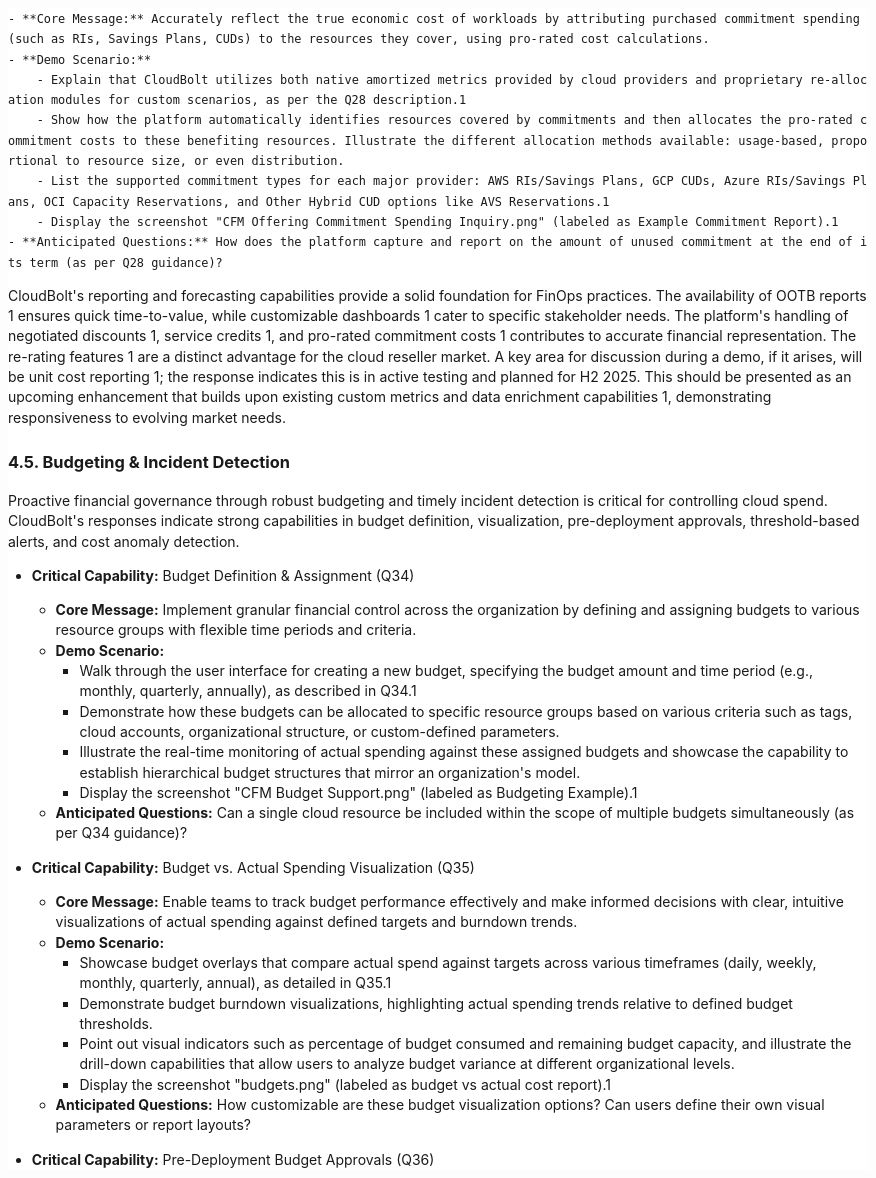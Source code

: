     
    - **Core Message:** Accurately reflect the true economic cost of workloads by attributing purchased commitment spending (such as RIs, Savings Plans, CUDs) to the resources they cover, using pro-rated cost calculations.
    - **Demo Scenario:**
        - Explain that CloudBolt utilizes both native amortized metrics provided by cloud providers and proprietary re-allocation modules for custom scenarios, as per the Q28 description.1
        - Show how the platform automatically identifies resources covered by commitments and then allocates the pro-rated commitment costs to these benefiting resources. Illustrate the different allocation methods available: usage-based, proportional to resource size, or even distribution.
        - List the supported commitment types for each major provider: AWS RIs/Savings Plans, GCP CUDs, Azure RIs/Savings Plans, OCI Capacity Reservations, and Other Hybrid CUD options like AVS Reservations.1
        - Display the screenshot "CFM Offering Commitment Spending Inquiry.png" (labeled as Example Commitment Report).1
    - **Anticipated Questions:** How does the platform capture and report on the amount of unused commitment at the end of its term (as per Q28 guidance)?

CloudBolt's reporting and forecasting capabilities provide a solid foundation for FinOps practices. The availability of OOTB reports 1 ensures quick time-to-value, while customizable dashboards 1 cater to specific stakeholder needs. The platform's handling of negotiated discounts 1, service credits 1, and pro-rated commitment costs 1 contributes to accurate financial representation. The re-rating features 1 are a distinct advantage for the cloud reseller market. A key area for discussion during a demo, if it arises, will be unit cost reporting 1; the response indicates this is in active testing and planned for H2 2025. This should be presented as an upcoming enhancement that builds upon existing custom metrics and data enrichment capabilities 1, demonstrating responsiveness to evolving market needs.

### 4.5. Budgeting & Incident Detection

Proactive financial governance through robust budgeting and timely incident detection is critical for controlling cloud spend. CloudBolt's responses indicate strong capabilities in budget definition, visualization, pre-deployment approvals, threshold-based alerts, and cost anomaly detection.

- **Critical Capability:** Budget Definition & Assignment (Q34)
    
    - **Core Message:** Implement granular financial control across the organization by defining and assigning budgets to various resource groups with flexible time periods and criteria.
    - **Demo Scenario:**
        - Walk through the user interface for creating a new budget, specifying the budget amount and time period (e.g., monthly, quarterly, annually), as described in Q34.1
        - Demonstrate how these budgets can be allocated to specific resource groups based on various criteria such as tags, cloud accounts, organizational structure, or custom-defined parameters.
        - Illustrate the real-time monitoring of actual spending against these assigned budgets and showcase the capability to establish hierarchical budget structures that mirror an organization's model.
        - Display the screenshot "CFM Budget Support.png" (labeled as Budgeting Example).1
    - **Anticipated Questions:** Can a single cloud resource be included within the scope of multiple budgets simultaneously (as per Q34 guidance)?
- **Critical Capability:** Budget vs. Actual Spending Visualization (Q35)
    
    - **Core Message:** Enable teams to track budget performance effectively and make informed decisions with clear, intuitive visualizations of actual spending against defined targets and burndown trends.
    - **Demo Scenario:**
        - Showcase budget overlays that compare actual spend against targets across various timeframes (daily, weekly, monthly, quarterly, annual), as detailed in Q35.1
        - Demonstrate budget burndown visualizations, highlighting actual spending trends relative to defined budget thresholds.
        - Point out visual indicators such as percentage of budget consumed and remaining budget capacity, and illustrate the drill-down capabilities that allow users to analyze budget variance at different organizational levels.
        - Display the screenshot "budgets.png" (labeled as budget vs actual cost report).1
    - **Anticipated Questions:** How customizable are these budget visualization options? Can users define their own visual parameters or report layouts?
- **Critical Capability:** Pre-Deployment Budget Approvals (Q36)
    